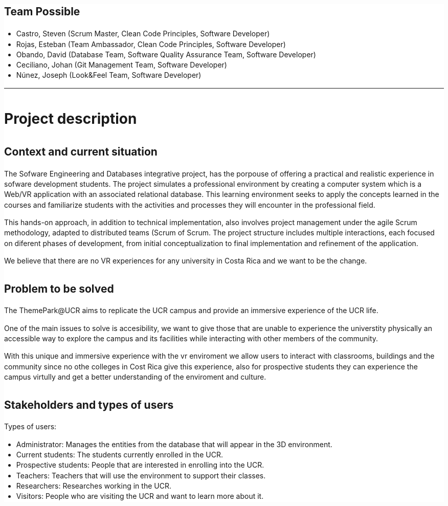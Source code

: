 ## Team Possible
- Castro, Steven (Scrum Master, Clean Code Principles, Software Developer)
- Rojas, Esteban (Team Ambassador, Clean Code Principles, Software Developer)
- Obando, David (Database Team, Software Quality Assurance Team, Software Developer)
- Ceciliano, Johan (Git Management Team, Software Developer)
- Núnez, Joseph (Look&Feel Team, Software Developer)

---

# Project description

## Context and current situation

The Sofware Engineering and Databases integrative project, has the porpouse of offering a practical and realistic experience in sofware development students. The project simulates a professional environment by creating a computer system which is a Web/VR application with an associated relational database. This learning environment seeks to apply the concepts learned in the courses and familiarize students with the activities and processes they will encounter in the professional field.

This hands-on approach, in addition to technical implementation, also involves project management under the agile Scrum methodology, adapted to distributed teams (Scrum of Scrum. The project structure includes multiple interactions, each focused on diferent phases of development, from initial conceptualization to final implementation and refinement of the application.

We believe that there are no VR experiences for any university in Costa Rica and we want to be the change.

## Problem to be solved

The ThemePark@UCR aims to replicate the UCR campus and provide an immersive experience of the UCR life.

One of the main issues to solve is accesibility, we want to give those that are unable to experience the universtity physically an accessible way to explore the campus and its facilities while interacting with other members of the community.

With this unique and immersive experience with the vr enviroment we allow users to interact with classrooms, buildings and the community since no othe colleges in Cost Rica give this experience, also for prospective students they can experience the campus virtully  and get a better understanding of the enviroment and culture.

## Stakeholders and types of users

Types of users:
- Administrator: Manages the entities from the database that will appear in the 3D environment.
- Current students: The students currently enrolled in the UCR.
- Prospective students: People that are interested in enrolling into the UCR.
- Teachers: Teachers that will use the environment to support their classes.
- Researchers: Researches working in the UCR.
- Visitors: People who are visiting the UCR and want to learn more about it.

